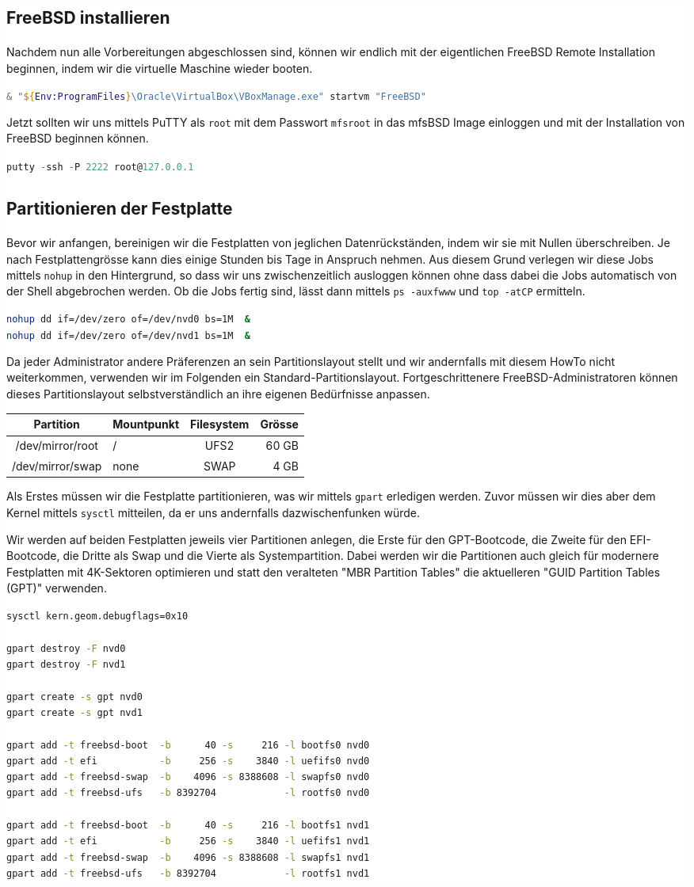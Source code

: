 ## FreeBSD installieren

Nachdem nun alle Vorbereitungen abgeschlossen sind, können wir endlich mit der eigentlichen FreeBSD Remote Installation beginnen, indem wir die virtuelle Maschine wieder booten.

``` powershell
& "${Env:ProgramFiles}\Oracle\VirtualBox\VBoxManage.exe" startvm "FreeBSD"
```

Jetzt sollten wir uns mittels PuTTY als `root` mit dem Passwort `mfsroot` in das mfsBSD Image einloggen und mit der Installation von FreeBSD beginnen können.

``` powershell
putty -ssh -P 2222 root@127.0.0.1
```

## Partitionieren der Festplatte

Bevor wir anfangen, bereinigen wir die Festplatten von jeglichen Datenrückständen, indem wir sie mit Nullen überschreiben. Je nach Festplattengrösse kann dies einige Stunden bis Tage in Anspruch nehmen. Aus diesem Grund verlegen wir diese Jobs mittels `nohup` in den Hintergrund, so dass wir uns zwischenzeitlich ausloggen können ohne dass dabei die Jobs automatisch von der Shell abgebrochen werden. Ob die Jobs fertig sind, lässt dann mittels `ps -auxfwww` und `top -atCP` ermitteln.

``` bash
nohup dd if=/dev/zero of=/dev/nvd0 bs=1M  &
nohup dd if=/dev/zero of=/dev/nvd1 bs=1M  &
```

Da jeder Administrator andere Präferenzen an sein Partitionslayout stellt und wir andernfalls mit diesem HowTo nicht weiterkommen, verwenden wir im Folgenden ein Standard-Partitionslayout. Fortgeschrittenere FreeBSD-Administratoren können dieses Partitionslayout selbstverständlich an ihre eigenen Bedürfnisse anpassen.

| Partition | Mountpunkt | Filesystem | Grösse |
| :-------: | :--------- | :--------: | -----: |
| /dev/mirror/root | /     | UFS2 | 60 GB |
| /dev/mirror/swap | none  | SWAP |  4 GB |

Als Erstes müssen wir die Festplatte partitionieren, was wir mittels `gpart` erledigen werden. Zuvor müssen wir dies aber dem Kernel mittels `sysctl` mitteilen, da er uns andernfalls dazwischenfunken würde.

Wir werden auf beiden Festplatten jeweils vier Partitionen anlegen, die Erste für den GPT-Bootcode, die Zweite für den EFI-Bootcode, die Dritte als Swap und die Vierte als Systempartition. Dabei werden wir die Partitionen auch gleich für modernere Festplatten mit 4K-Sektoren optimieren und statt den veralteten "MBR Partition Tables" die aktuelleren "GUID Partition Tables (GPT)" verwenden.

``` bash
sysctl kern.geom.debugflags=0x10

gpart destroy -F nvd0
gpart destroy -F nvd1

gpart create -s gpt nvd0
gpart create -s gpt nvd1

gpart add -t freebsd-boot  -b      40 -s     216 -l bootfs0 nvd0
gpart add -t efi           -b     256 -s    3840 -l uefifs0 nvd0
gpart add -t freebsd-swap  -b    4096 -s 8388608 -l swapfs0 nvd0
gpart add -t freebsd-ufs   -b 8392704            -l rootfs0 nvd0

gpart add -t freebsd-boot  -b      40 -s     216 -l bootfs1 nvd1
gpart add -t efi           -b     256 -s    3840 -l uefifs1 nvd1
gpart add -t freebsd-swap  -b    4096 -s 8388608 -l swapfs1 nvd1
gpart add -t freebsd-ufs   -b 8392704            -l rootfs1 nvd1

```